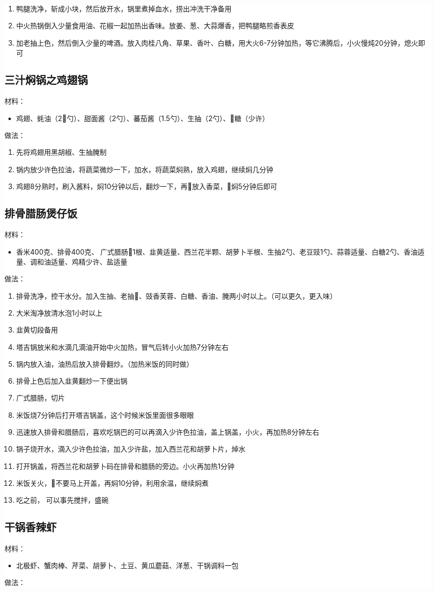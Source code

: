 1. 鸭腿洗净，斩成小块，然后放开水，锅里煮掉血水，捞出冲洗干净备用

1. 中火热锅倒入少量食用油、花椒一起加热出香味。放姜、葱、大蒜爆香，把鸭腿略煎香表皮

1. 加老抽上色，然后倒入少量的啤酒。放入肉桂八角、草果、香叶、白糖，用大火6-7分钟加热，等它沸腾后，小火慢炖20分钟，熄火即可

## 三汁焖锅之鸡翅锅

材料：

* 鸡翅、蚝油（2勺）、甜面酱（2勺）、蕃茄酱（1.5勺）、生抽（2勺）、糖（少许）

做法：

1. 先将鸡翅用黑胡椒、生抽腌制

1. 锅内放少许色拉油，将蔬菜微炒一下，加水，将蔬菜焖熟，放入鸡翅，继续焖几分钟

1. 鸡翅8分熟时，刷入酱料，焖10分钟以后，翻炒一下，再放入香菜，焖5分钟后即可

## 排骨腊肠煲仔饭

材料：

* 香米400克、排骨400克、 广式腊肠1根、韭黄适量、西兰花半颗、胡萝卜半根、生抽2勺、老豆豉1勺、蒜蓉适量、白糖2勺、香油适量、调和油适量、鸡精少许、盐适量

做法：

1. 排骨洗净，控干水分。加入生抽、老抽、豉香芙蓉、白糖、香油、腌两小时以上。（可以更久，更入味）

1. 大米淘净放清水泡1小时以上

1. 韭黄切段备用

1. 塔吉锅放米和水滴几滴油开始中火加热，冒气后转小火加热7分钟左右

1. 锅内放入油，油热后放入排骨翻炒。（加热米饭的同时做）

1. 排骨上色后加入韭黄翻炒一下便出锅

1. 广式腊肠，切片

1. 米饭烧7分钟后打开塔吉锅盖，这个时候米饭里面很多眼眼

1. 迅速放入排骨和腊肠后，喜欢吃锅巴的可以再滴入少许色拉油，盖上锅盖，小火，再加热8分钟左右

1. 锅子烧开水，滴入少许色拉油，加入少许盐，加入西兰花和胡萝卜片，焯水

1. 打开锅盖，将西兰花和胡萝卜码在排骨和腊肠的旁边。小火再加热1分钟

1. 米饭关火，不要马上开盖，再焖10分钟，利用余温，继续焖煮

1. 吃之前， 可以事先搅拌，盛碗

## 干锅香辣虾

材料：

* 北极虾、蟹肉棒、芹菜、胡萝卜、土豆、黄瓜蘑菇、洋葱、干锅调料一包

做法：
